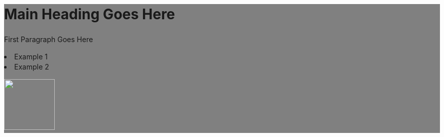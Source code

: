 <!DOCTYPE html>
<html>
   <head>
      <title> Page Title Goes Here </title>
   </head>
   <body style="background-color:grey">
      <h1>Main Heading Goes Here</h1>
      <p>First Paragraph Goes Here <p>
      			<p>
      			<nl>
      			<li> Example 1 </li>
      			<li> Example 2 </li>
      			</nl>
      			</p>
      		<p>
      		<img src="https://3.files.edl.io/2eff/20/04/23/232958-03120997-e3b9-43e5-aab4-520719f48112.jpeg" height="100" width="100">
      		</p>

   </body>
</html>
